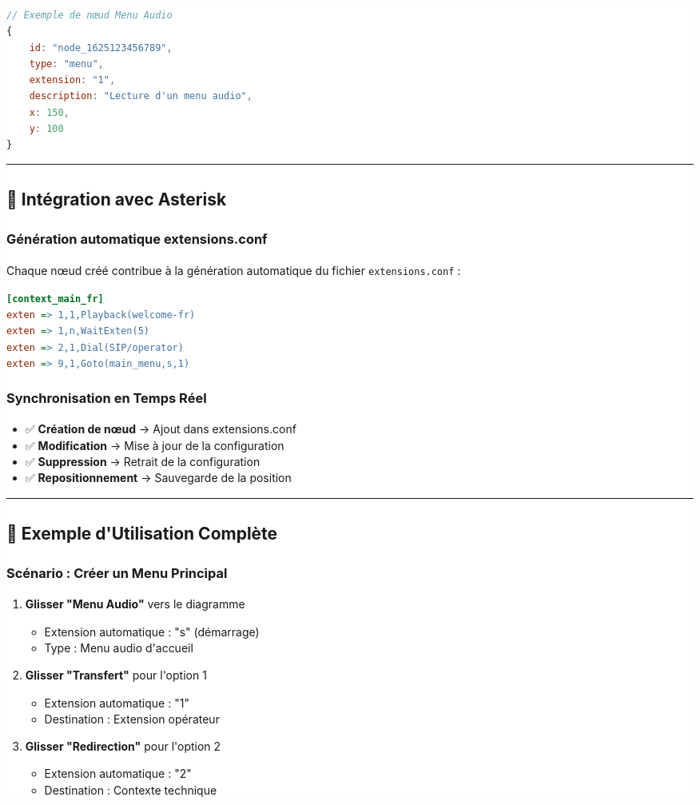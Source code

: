 ```javascript
// Exemple de nœud Menu Audio
{
    id: "node_1625123456789",
    type: "menu",
    extension: "1",
    description: "Lecture d'un menu audio",
    x: 150,
    y: 100
}
```

---

## 🔧 Intégration avec Asterisk

### **Génération automatique extensions.conf**

Chaque nœud créé contribue à la génération automatique du fichier `extensions.conf` :

```ini
[context_main_fr]
exten => 1,1,Playback(welcome-fr)
exten => 1,n,WaitExten(5)
exten => 2,1,Dial(SIP/operator)
exten => 9,1,Goto(main_menu,s,1)
```

### **Synchronisation en Temps Réel**

- ✅ **Création de nœud** → Ajout dans extensions.conf
- ✅ **Modification** → Mise à jour de la configuration
- ✅ **Suppression** → Retrait de la configuration
- ✅ **Repositionnement** → Sauvegarde de la position

---

## 📱 Exemple d'Utilisation Complète

### **Scénario : Créer un Menu Principal**

1. **Glisser "Menu Audio"** vers le diagramme
   - Extension automatique : "s" (démarrage)
   - Type : Menu audio d'accueil

2. **Glisser "Transfert"** pour l'option 1
   - Extension automatique : "1"
   - Destination : Extension opérateur

3. **Glisser "Redirection"** pour l'option 2
   - Extension automatique : "2"
   - Destination : Contexte technique
